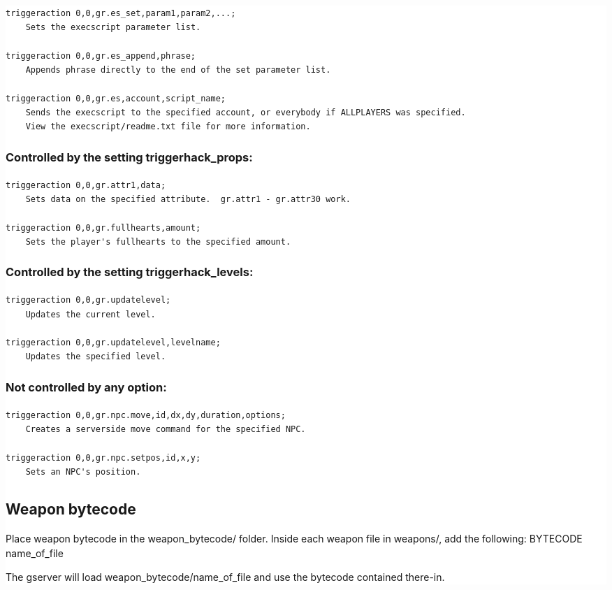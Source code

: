     triggeraction 0,0,gr.es_set,param1,param2,...;
        Sets the execscript parameter list.

    triggeraction 0,0,gr.es_append,phrase;
        Appends phrase directly to the end of the set parameter list.

    triggeraction 0,0,gr.es,account,script_name;
        Sends the execscript to the specified account, or everybody if ALLPLAYERS was specified.
        View the execscript/readme.txt file for more information.

### Controlled by the setting triggerhack_props:
    triggeraction 0,0,gr.attr1,data;
        Sets data on the specified attribute.  gr.attr1 - gr.attr30 work.

    triggeraction 0,0,gr.fullhearts,amount;
        Sets the player's fullhearts to the specified amount.

### Controlled by the setting triggerhack_levels:
    triggeraction 0,0,gr.updatelevel;
        Updates the current level.

    triggeraction 0,0,gr.updatelevel,levelname;
        Updates the specified level.

### Not controlled by any option:
    triggeraction 0,0,gr.npc.move,id,dx,dy,duration,options;
        Creates a serverside move command for the specified NPC.

    triggeraction 0,0,gr.npc.setpos,id,x,y;
        Sets an NPC's position.

## Weapon bytecode

Place weapon bytecode in the weapon_bytecode/ folder.  Inside each weapon file in weapons/, add the following:
BYTECODE name_of_file

The gserver will load weapon_bytecode/name_of_file and use the bytecode contained there-in.

